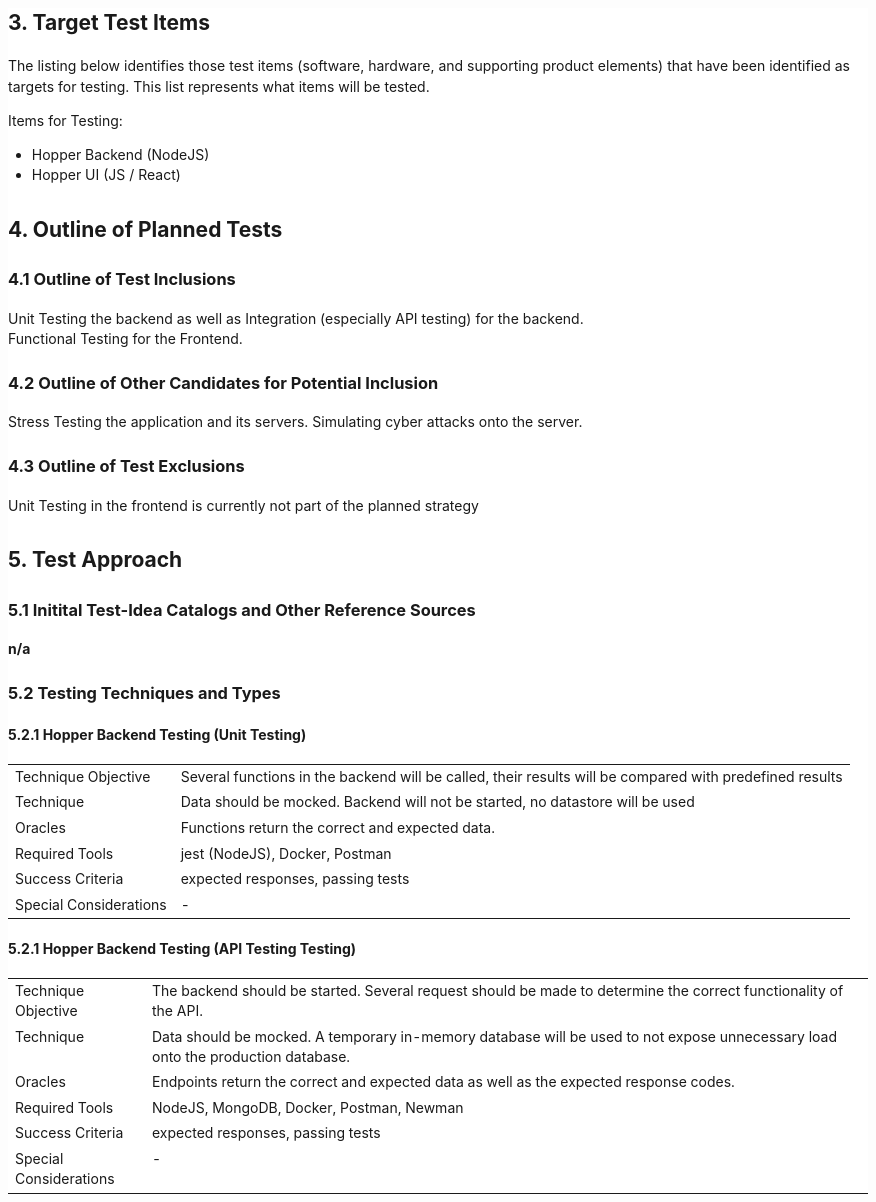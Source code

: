 ## 3.	Target Test Items
The listing below identifies those test items (software, hardware, and supporting product elements) that have been identified as targets for testing. 
This list represents what items will be tested. 

Items for Testing:
- Hopper Backend (NodeJS)
- Hopper UI (JS / React)

## 4.	Outline of Planned Tests
### 4.1	Outline of Test Inclusions
Unit Testing the backend as well as Integration (especially API testing) for the backend. <br/>
Functional Testing for the Frontend. <br/>
### 4.2	Outline of Other Candidates for Potential Inclusion
Stress Testing the application and its servers. Simulating cyber attacks onto the server.
### 4.3 Outline of Test Exclusions
Unit Testing in the frontend is currently not part of the planned strategy

## 5.	Test Approach
### 5.1 Initital Test-Idea Catalogs and Other Reference Sources
**n/a**
### 5.2	Testing Techniques and Types
#### 5.2.1 Hopper Backend Testing (Unit Testing)
|| |
|---|---|
|Technique Objective  	| Several functions in the backend will be called, their results will be compared with predefined results |
|Technique 		| Data should be mocked. Backend will not be started, no datastore will be used |
|Oracles 		| Functions return the correct and expected data. |
|Required Tools 	| jest (NodeJS), Docker, Postman |
|Success Criteria	| expected responses, passing tests |
|Special Considerations	|     -          |


#### 5.2.1 Hopper Backend Testing (API Testing Testing)
|| |
|---|---|
|Technique Objective  	| The backend should be started. Several request should be made to determine the correct functionality of the API. |
|Technique 		|  Data should be mocked. A temporary in-memory database will be used to not expose unnecessary load onto the production database. |
|Oracles 		| Endpoints return the correct and expected data as well as the expected response codes. |
|Required Tools 	| NodeJS, MongoDB, Docker, Postman, Newman |
|Success Criteria	| expected responses, passing tests |
|Special Considerations	|     -          |
